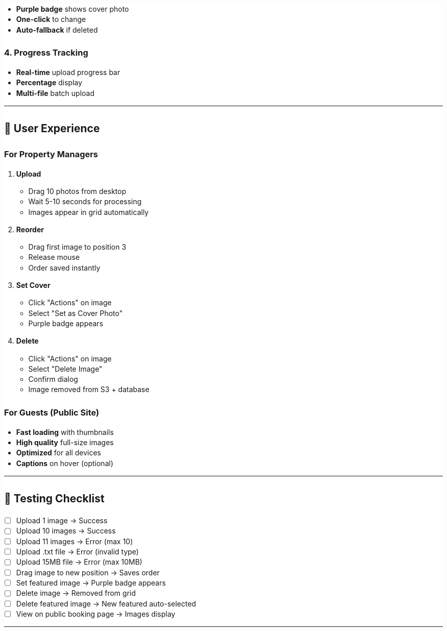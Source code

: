 - **Purple badge** shows cover photo
- **One-click** to change
- **Auto-fallback** if deleted

### 4. Progress Tracking

- **Real-time** upload progress bar
- **Percentage** display
- **Multi-file** batch upload

---

## 📱 User Experience

### For Property Managers

1. **Upload**
   - Drag 10 photos from desktop
   - Wait 5-10 seconds for processing
   - Images appear in grid automatically

2. **Reorder**
   - Drag first image to position 3
   - Release mouse
   - Order saved instantly

3. **Set Cover**
   - Click "Actions" on image
   - Select "Set as Cover Photo"
   - Purple badge appears

4. **Delete**
   - Click "Actions" on image
   - Select "Delete Image"
   - Confirm dialog
   - Image removed from S3 + database

### For Guests (Public Site)

- **Fast loading** with thumbnails
- **High quality** full-size images
- **Optimized** for all devices
- **Captions** on hover (optional)

---

## 🧪 Testing Checklist

- [ ] Upload 1 image → Success
- [ ] Upload 10 images → Success
- [ ] Upload 11 images → Error (max 10)
- [ ] Upload .txt file → Error (invalid type)
- [ ] Upload 15MB file → Error (max 10MB)
- [ ] Drag image to new position → Saves order
- [ ] Set featured image → Purple badge appears
- [ ] Delete image → Removed from grid
- [ ] Delete featured image → New featured auto-selected
- [ ] View on public booking page → Images display

---